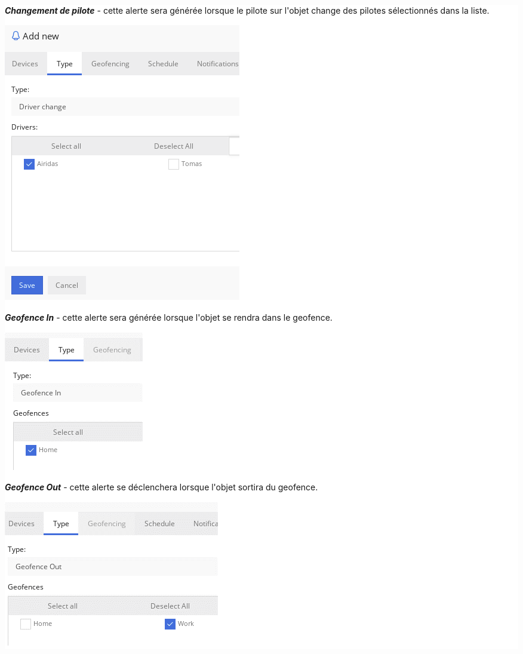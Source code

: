 ***Changement de pilote*** - cette alerte sera générée lorsque le pilote sur l'objet change des pilotes sélectionnés dans la liste.

<img src="_image/changepilote.png" alt="changepilote" width="auto">

***Geofence In*** - cette alerte sera générée lorsque l'objet se rendra dans le geofence.

<img src="_image/geofencingadd.png" alt="geofencingadd" width="auto">

***Geofence Out*** - cette alerte se déclenchera lorsque l'objet sortira du geofence.

<img src="_image/geofencingout.png" alt="geofencingout" width="auto">
